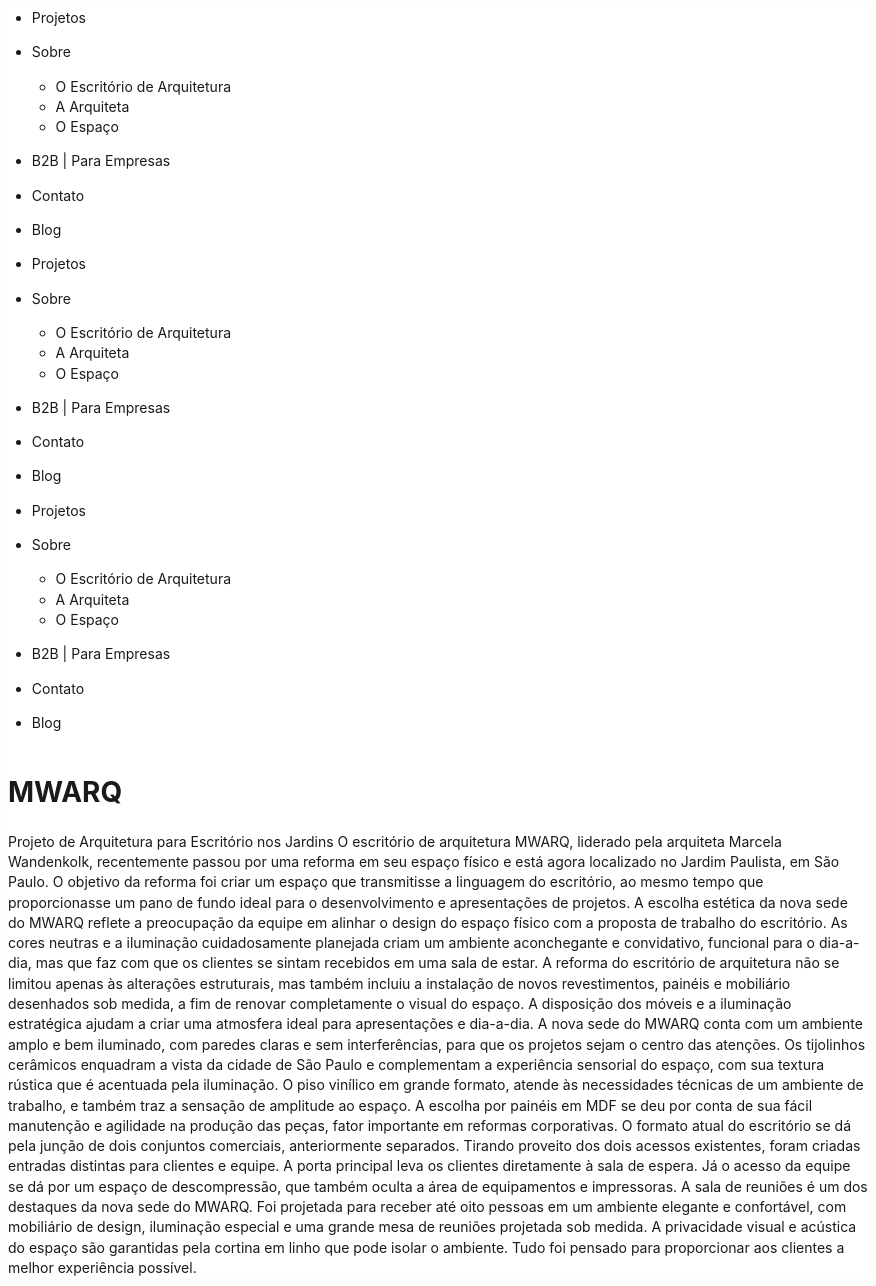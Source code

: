 
  * Projetos
  * Sobre
    * O Escritório de Arquitetura
    * A Arquiteta
    * O Espaço
  * B2B | Para Empresas
  * Contato
  * Blog


  * Projetos
  * Sobre
    * O Escritório de Arquitetura
    * A Arquiteta
    * O Espaço
  * B2B | Para Empresas
  * Contato
  * Blog


  * Projetos
  * Sobre
    * O Escritório de Arquitetura
    * A Arquiteta
    * O Espaço
  * B2B | Para Empresas
  * Contato
  * Blog


# MWARQ
Projeto de Arquitetura para Escritório nos Jardins
O escritório de arquitetura MWARQ, liderado pela arquiteta Marcela Wandenkolk, recentemente passou por uma reforma em seu espaço físico e está agora localizado no Jardim Paulista, em São Paulo. O objetivo da reforma foi criar um espaço que transmitisse a linguagem do escritório, ao mesmo tempo que proporcionasse um pano de fundo ideal para o desenvolvimento e apresentações de projetos.
A escolha estética da nova sede do MWARQ reflete a preocupação da equipe em alinhar o design do espaço físico com a proposta de trabalho do escritório. As cores neutras e a iluminação cuidadosamente planejada criam um ambiente aconchegante e convidativo, funcional para o dia-a-dia, mas que faz com que os clientes se sintam recebidos em uma sala de estar.
A reforma do escritório de arquitetura não se limitou apenas às alterações estruturais, mas também incluiu a instalação de novos revestimentos, painéis e mobiliário desenhados sob medida, a fim de renovar completamente o visual do espaço. A disposição dos móveis e a iluminação estratégica ajudam a criar uma atmosfera ideal para apresentações e dia-a-dia. A nova sede do MWARQ conta com um ambiente amplo e bem iluminado, com paredes claras e sem interferências, para que os projetos sejam o centro das atenções.
Os tijolinhos cerâmicos enquadram a vista da cidade de São Paulo e complementam a experiência sensorial do espaço, com sua textura rústica que é acentuada pela iluminação. O piso vinílico em grande formato, atende às necessidades técnicas de um ambiente de trabalho, e também traz a sensação de amplitude ao espaço. A escolha por painéis em MDF se deu por conta de sua fácil manutenção e agilidade na produção das peças, fator importante em reformas corporativas.
O formato atual do escritório se dá pela junção de dois conjuntos comerciais, anteriormente separados. Tirando proveito dos dois acessos existentes, foram criadas entradas distintas para clientes e equipe. A porta principal leva os clientes diretamente à sala de espera. Já o acesso da equipe se dá por um espaço de descompressão, que também oculta a área de equipamentos e impressoras.
A sala de reuniões é um dos destaques da nova sede do MWARQ. Foi projetada para receber até oito pessoas em um ambiente elegante e confortável, com mobiliário de design, iluminação especial e uma grande mesa de reuniões projetada sob medida. A privacidade visual e acústica do espaço são garantidas pela cortina em linho que pode isolar o ambiente. Tudo foi pensado para proporcionar aos clientes a melhor experiência possível.